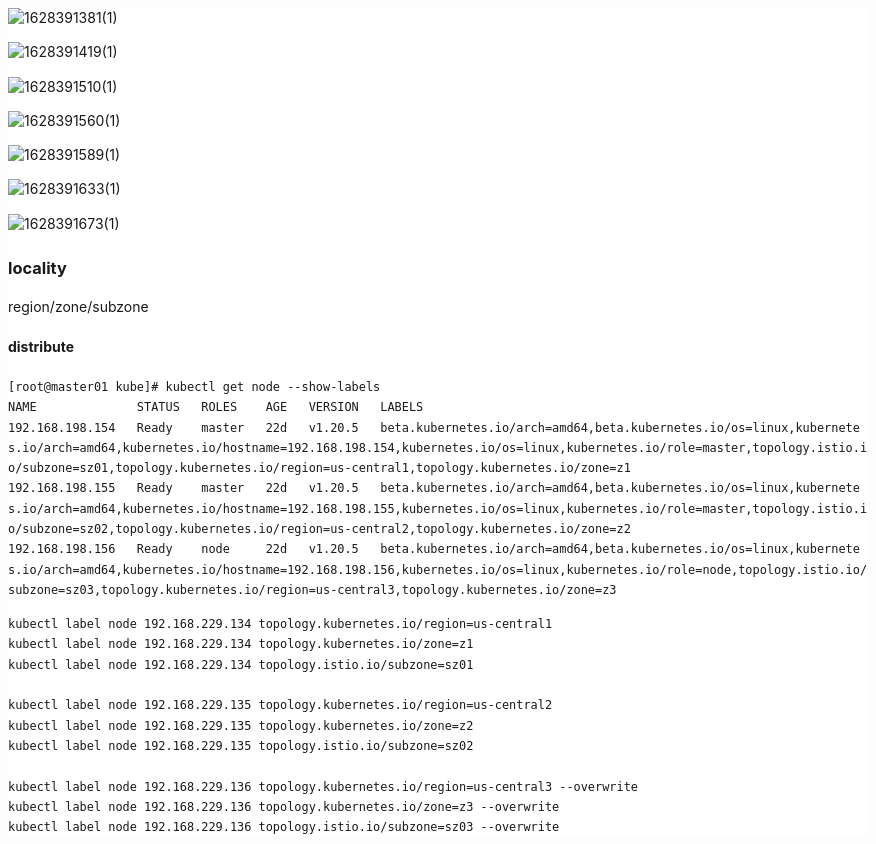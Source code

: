 ![1628391381(1)](images/1628391381(1).jpg)

![1628391419(1)](images/1628391419(1).jpg)



![1628391510(1)](images/1628391510(1).jpg)

![1628391560(1)](images/1628391560(1).jpg)

![1628391589(1)](images/1628391589(1).jpg)



![1628391633(1)](images/1628391633(1).jpg)



![1628391673(1)](images/1628391673(1).jpg)





### locality

region/zone/subzone

#### distribute

```
[root@master01 kube]# kubectl get node --show-labels
NAME              STATUS   ROLES    AGE   VERSION   LABELS
192.168.198.154   Ready    master   22d   v1.20.5   beta.kubernetes.io/arch=amd64,beta.kubernetes.io/os=linux,kubernetes.io/arch=amd64,kubernetes.io/hostname=192.168.198.154,kubernetes.io/os=linux,kubernetes.io/role=master,topology.istio.io/subzone=sz01,topology.kubernetes.io/region=us-central1,topology.kubernetes.io/zone=z1
192.168.198.155   Ready    master   22d   v1.20.5   beta.kubernetes.io/arch=amd64,beta.kubernetes.io/os=linux,kubernetes.io/arch=amd64,kubernetes.io/hostname=192.168.198.155,kubernetes.io/os=linux,kubernetes.io/role=master,topology.istio.io/subzone=sz02,topology.kubernetes.io/region=us-central2,topology.kubernetes.io/zone=z2
192.168.198.156   Ready    node     22d   v1.20.5   beta.kubernetes.io/arch=amd64,beta.kubernetes.io/os=linux,kubernetes.io/arch=amd64,kubernetes.io/hostname=192.168.198.156,kubernetes.io/os=linux,kubernetes.io/role=node,topology.istio.io/subzone=sz03,topology.kubernetes.io/region=us-central3,topology.kubernetes.io/zone=z3
```



```
kubectl label node 192.168.229.134 topology.kubernetes.io/region=us-central1
kubectl label node 192.168.229.134 topology.kubernetes.io/zone=z1
kubectl label node 192.168.229.134 topology.istio.io/subzone=sz01

kubectl label node 192.168.229.135 topology.kubernetes.io/region=us-central2
kubectl label node 192.168.229.135 topology.kubernetes.io/zone=z2
kubectl label node 192.168.229.135 topology.istio.io/subzone=sz02

kubectl label node 192.168.229.136 topology.kubernetes.io/region=us-central3 --overwrite
kubectl label node 192.168.229.136 topology.kubernetes.io/zone=z3 --overwrite
kubectl label node 192.168.229.136 topology.istio.io/subzone=sz03 --overwrite
```
